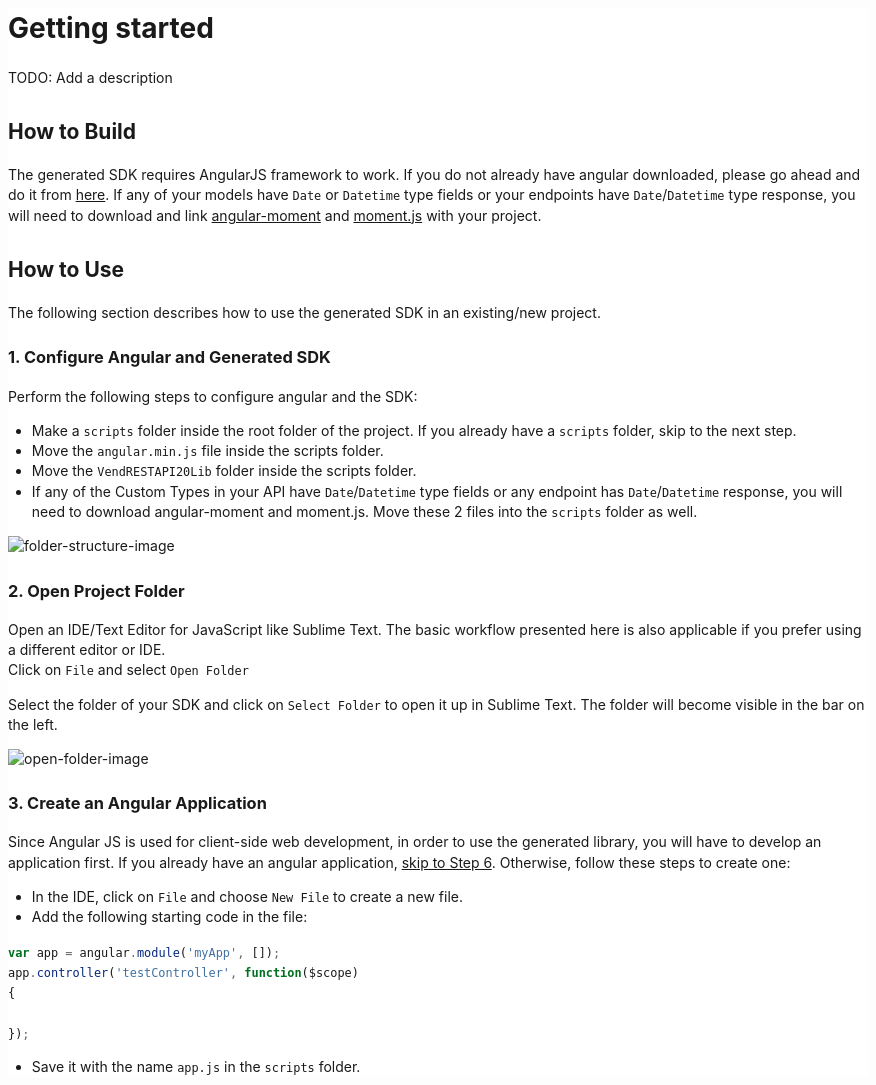 # Getting started

TODO: Add a description

## How to Build

The generated SDK requires AngularJS framework to work. If you do not already have angular downloaded, please go ahead and do it from [here](https://angularjs.org/).
If any of your models have `Date` or `Datetime` type fields or your endpoints have `Date`/`Datetime` type response, you will need to download and link [angular-moment](https://cdnjs.cloudflare.com/ajax/libs/angular-moment/1.0.1/angular-moment.min.js) and [moment.js](https://cdnjs.cloudflare.com/ajax/libs/moment.js/2.17.1/moment.min.js) with your project.

## How to Use

The following section describes how to use the generated SDK in an existing/new project.

### 1. Configure Angular and Generated SDK
Perform the following steps to configure angular and the SDK:
+ Make a `scripts` folder inside the root folder of the project. If you already have a `scripts` folder, skip to the next step.
+ Move the `angular.min.js` file inside the scripts folder. 
+ Move the `VendRESTAPI20Lib` folder inside the scripts folder.
+ If any of the Custom Types in your API have `Date`/`Datetime` type fields or any endpoint has `Date`/`Datetime` response, you will need to download angular-moment and moment.js. Move these 2 files into the `scripts` folder as well.

![folder-structure-image](https://apidocs.io/illustration/angularjs?step=folderStructure&workspaceFolder=Vend%20REST%20API%202.0-Angular&projectName=VendRESTAPI20Lib)

### 2. Open Project Folder
Open an IDE/Text Editor for JavaScript like Sublime Text. The basic workflow presented here is also applicable if you prefer using a different editor or IDE.  
Click on `File` and select `Open Folder`

Select the folder of your SDK and click on `Select Folder` to open it up in Sublime Text. The folder will become visible in the bar on the left.

![open-folder-image](https://apidocs.io/illustration/angularjs?step=openFolder&workspaceFolder=Vend%20REST%20API%202.0-Angular)

### 3. Create an Angular Application
Since Angular JS is used for client-side web development, in order to use the generated library, you will have to develop an application first.
If you already have an angular application, [skip to Step 6](#6-include-sdk-references-in-html-file). Otherwise, follow these steps to create one:

+ In the IDE, click on `File` and choose `New File` to create a new file.
+ Add the following starting code in the file:
```js
var app = angular.module('myApp', []);
app.controller('testController', function($scope) 
{

});
```
+ Save it with the name `app.js` in the `scripts` folder.
